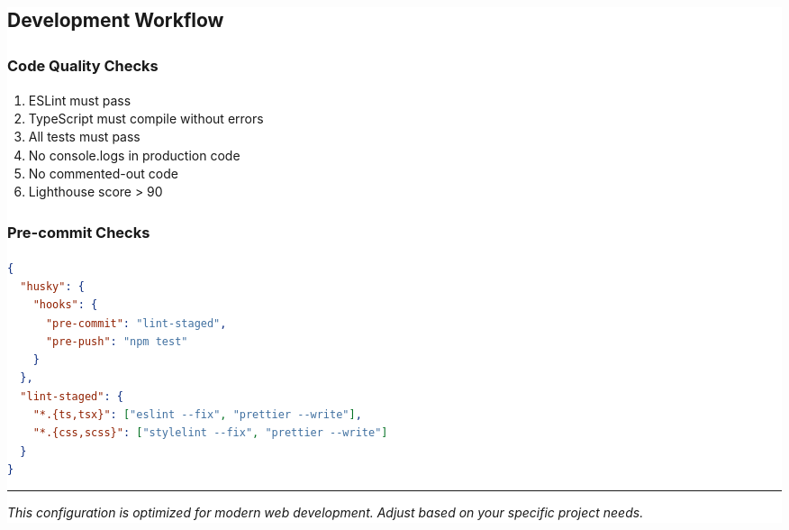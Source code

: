 ## Development Workflow

### Code Quality Checks
1. ESLint must pass
2. TypeScript must compile without errors
3. All tests must pass
4. No console.logs in production code
5. No commented-out code
6. Lighthouse score > 90

### Pre-commit Checks
```json
{
  "husky": {
    "hooks": {
      "pre-commit": "lint-staged",
      "pre-push": "npm test"
    }
  },
  "lint-staged": {
    "*.{ts,tsx}": ["eslint --fix", "prettier --write"],
    "*.{css,scss}": ["stylelint --fix", "prettier --write"]
  }
}
```

---

*This configuration is optimized for modern web development. Adjust based on your specific project needs.*